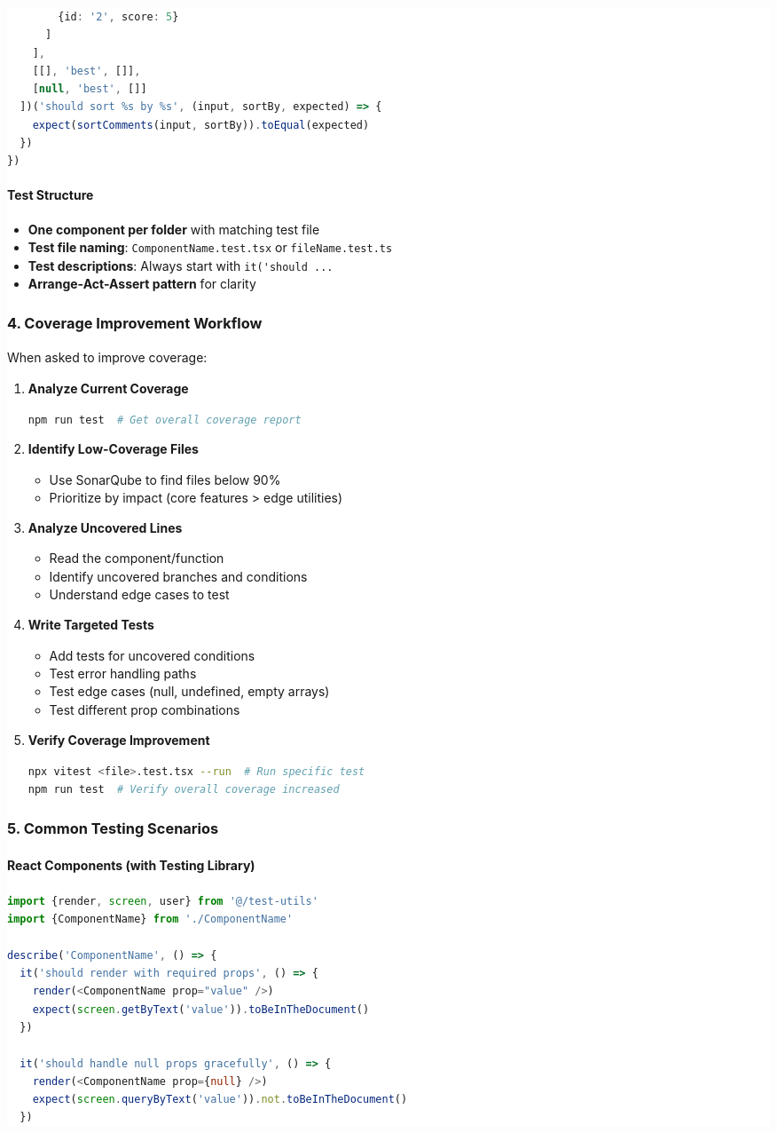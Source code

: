 ```typescript
        {id: '2', score: 5}
      ]
    ],
    [[], 'best', []],
    [null, 'best', []]
  ])('should sort %s by %s', (input, sortBy, expected) => {
    expect(sortComments(input, sortBy)).toEqual(expected)
  })
})
```

#### Test Structure

- **One component per folder** with matching test file
- **Test file naming**: `ComponentName.test.tsx` or `fileName.test.ts`
- **Test descriptions**: Always start with `it('should ...`
- **Arrange-Act-Assert pattern** for clarity

### 4. **Coverage Improvement Workflow**

When asked to improve coverage:

1. **Analyze Current Coverage**

   ```bash
   npm run test  # Get overall coverage report
   ```

2. **Identify Low-Coverage Files**
   - Use SonarQube to find files below 90%
   - Prioritize by impact (core features > edge utilities)

3. **Analyze Uncovered Lines**
   - Read the component/function
   - Identify uncovered branches and conditions
   - Understand edge cases to test

4. **Write Targeted Tests**
   - Add tests for uncovered conditions
   - Test error handling paths
   - Test edge cases (null, undefined, empty arrays)
   - Test different prop combinations

5. **Verify Coverage Improvement**
   ```bash
   npx vitest <file>.test.tsx --run  # Run specific test
   npm run test  # Verify overall coverage increased
   ```

### 5. **Common Testing Scenarios**

#### React Components (with Testing Library)

```typescript
import {render, screen, user} from '@/test-utils'
import {ComponentName} from './ComponentName'

describe('ComponentName', () => {
  it('should render with required props', () => {
    render(<ComponentName prop="value" />)
    expect(screen.getByText('value')).toBeInTheDocument()
  })

  it('should handle null props gracefully', () => {
    render(<ComponentName prop={null} />)
    expect(screen.queryByText('value')).not.toBeInTheDocument()
  })

```